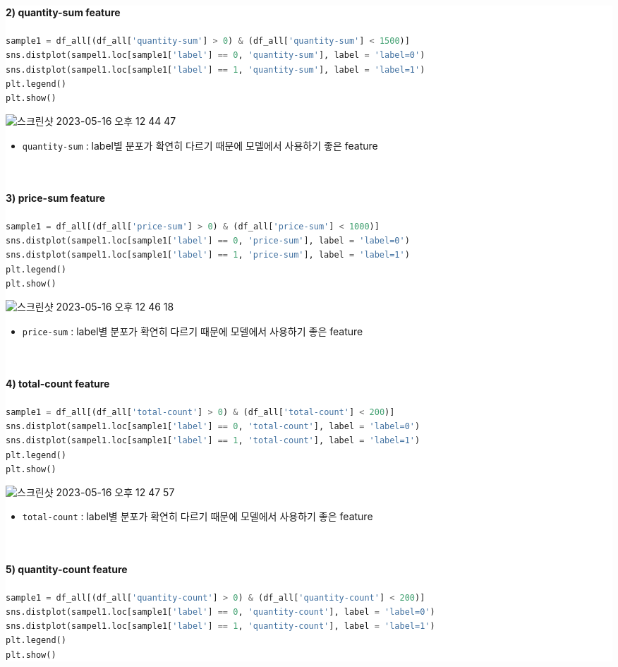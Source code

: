#### 2) quantity-sum feature

```python
sample1 = df_all[(df_all['quantity-sum'] > 0) & (df_all['quantity-sum'] < 1500)]
sns.distplot(sampel1.loc[sample1['label'] == 0, 'quantity-sum'], label = 'label=0')
sns.distplot(sampel1.loc[sample1['label'] == 1, 'quantity-sum'], label = 'label=1')
plt.legend()
plt.show()
```

<img width="446" alt="스크린샷 2023-05-16 오후 12 44 47" src="https://github.com/bokyung124/bokyung124.github.io/assets/53086873/66c1510c-f92f-4684-aefe-e131a2a3d5d7">

- `quantity-sum` : label별 분포가 확연히 다르기 때문에 모델에서 사용하기 좋은 feature

<br>

#### 3) price-sum feature

```python
sample1 = df_all[(df_all['price-sum'] > 0) & (df_all['price-sum'] < 1000)]
sns.distplot(sampel1.loc[sample1['label'] == 0, 'price-sum'], label = 'label=0')
sns.distplot(sampel1.loc[sample1['label'] == 1, 'price-sum'], label = 'label=1')
plt.legend()
plt.show()
```

<img width="387" alt="스크린샷 2023-05-16 오후 12 46 18" src="https://github.com/bokyung124/bokyung124.github.io/assets/53086873/e9012c06-0235-4b46-b464-6f6c7fa13c48">

- `price-sum` : label별 분포가 확연히 다르기 때문에 모델에서 사용하기 좋은 feature

<br>

#### 4) total-count feature

```python
sample1 = df_all[(df_all['total-count'] > 0) & (df_all['total-count'] < 200)]
sns.distplot(sampel1.loc[sample1['label'] == 0, 'total-count'], label = 'label=0')
sns.distplot(sampel1.loc[sample1['label'] == 1, 'total-count'], label = 'label=1')
plt.legend()
plt.show()
```

<img width="418" alt="스크린샷 2023-05-16 오후 12 47 57" src="https://github.com/bokyung124/bokyung124.github.io/assets/53086873/5a9b6f1b-43a2-459c-ac3e-e7bbf2ac5623">

- `total-count` : label별 분포가 확연히 다르기 때문에 모델에서 사용하기 좋은 feature

<br>

#### 5) quantity-count feature

```python
sample1 = df_all[(df_all['quantity-count'] > 0) & (df_all['quantity-count'] < 200)]
sns.distplot(sampel1.loc[sample1['label'] == 0, 'quantity-count'], label = 'label=0')
sns.distplot(sampel1.loc[sample1['label'] == 1, 'quantity-count'], label = 'label=1')
plt.legend()
plt.show()
```

